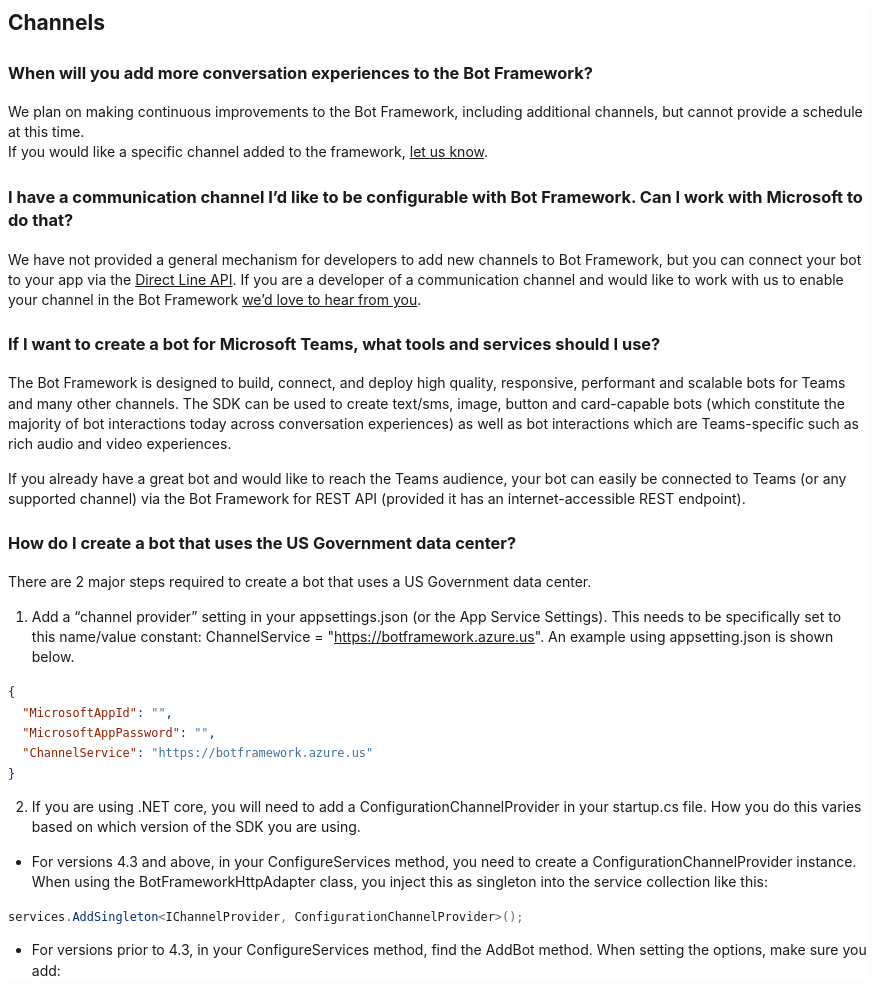 ## Channels
### When will you add more conversation experiences to the Bot Framework?

We plan on making continuous improvements to the Bot Framework, including additional channels, but cannot provide a schedule at this time.  
If you would like a specific channel added to the framework, [let us know][Support].

### I have a communication channel I’d like to be configurable with Bot Framework. Can I work with Microsoft to do that?

We have not provided a general mechanism for developers to add new channels to Bot Framework, but you can connect your bot to your app via the [Direct Line API][DirectLineAPI]. If you are a developer of a communication channel and would like to work with us to enable your channel in the Bot Framework [we’d love to hear from you][Support].

### If I want to create a bot for Microsoft Teams, what tools and services should I use?

The Bot Framework is designed to build, connect, and deploy high quality, responsive, performant and scalable bots for Teams and many other channels. The SDK can be used to create text/sms, image, button and card-capable bots (which constitute the majority of bot interactions today across conversation experiences) as well as bot interactions which are Teams-specific such as rich audio and video experiences.

If you already have a great bot and would like to reach the Teams audience, your bot can easily be connected to Teams (or any supported channel) via the Bot Framework for REST API (provided it has an internet-accessible REST endpoint).

### How do I create a bot that uses the US Government data center?

There are 2 major steps required to create a bot that uses a US Government data center.
1. Add a “channel provider” setting in your appsettings.json (or the App Service Settings). This needs to be specifically set to this name/value constant: ChannelService = "https://botframework.azure.us". An example using appsetting.json is shown below.

```json
{
  "MicrosoftAppId": "", 
  "MicrosoftAppPassword": "",
  "ChannelService": "https://botframework.azure.us"
}
```
2. If you are using .NET core, you will need to add a ConfigurationChannelProvider in your startup.cs file. How you do this varies based on which version of the SDK you are using.

- For versions 4.3 and above, in your ConfigureServices method, you need to create a ConfigurationChannelProvider instance. When using the BotFrameworkHttpAdapter class, you inject this as singleton into the service collection like this:

```csharp  
services.AddSingleton<IChannelProvider, ConfigurationChannelProvider>();
```
- For versions prior to 4.3, in your ConfigureServices method, find the AddBot method. When setting the options, make sure you add:


[DirectLineAPI]: https://docs.microsoft.com/azure/bot-service/rest-api/bot-framework-rest-direct-line-3-0-concepts
[Support]: bot-service-resources-links-help.md
[WebChat]: bot-service-channel-connect-webchat.md